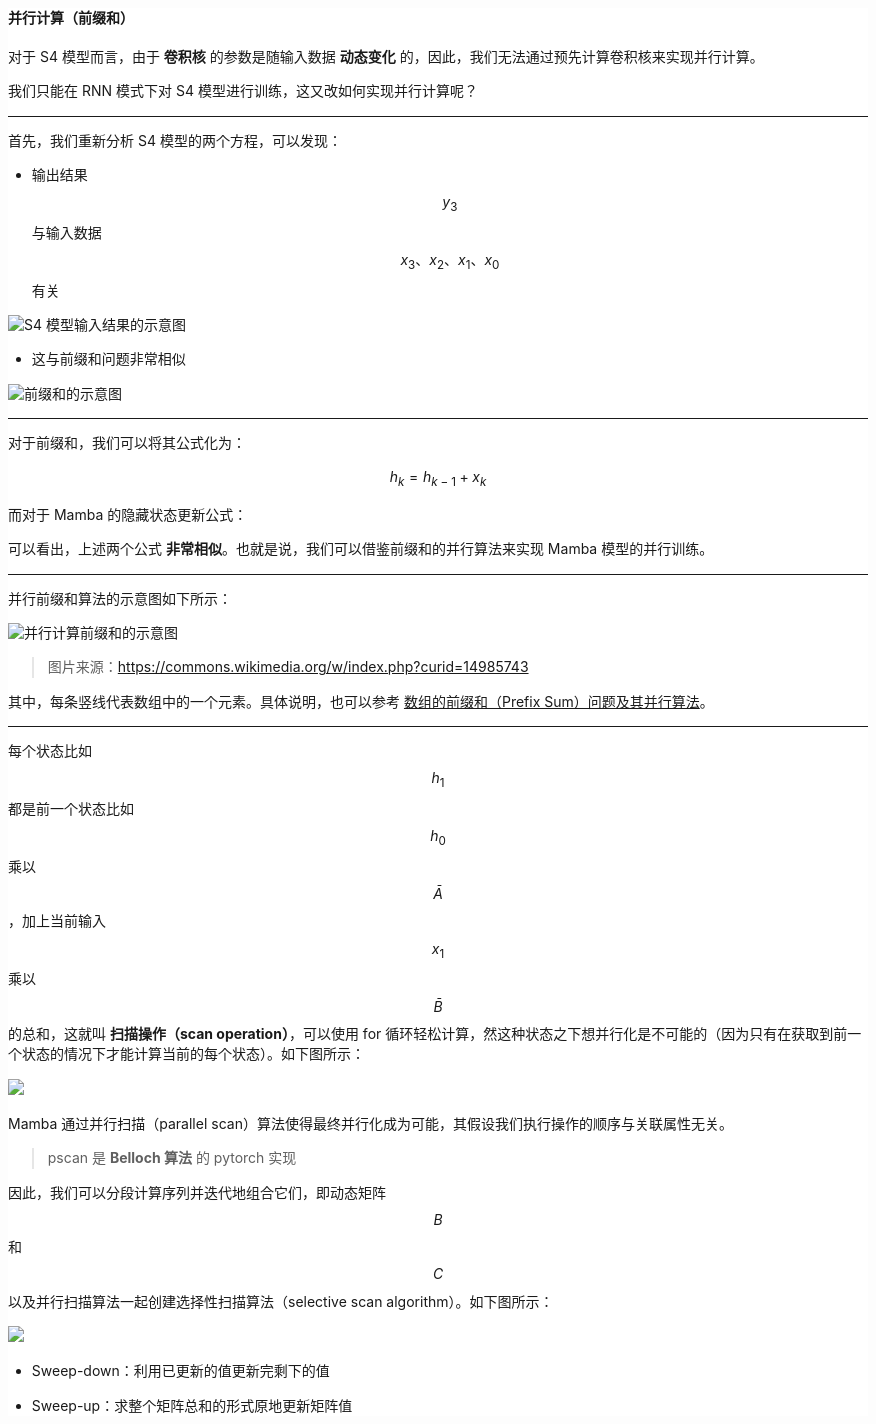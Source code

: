 #### 并行计算（前缀和）

对于 S4 模型而言，由于 **卷积核** 的参数是随输入数据 **动态变化** 的，因此，我们无法通过预先计算卷积核来实现并行计算。

我们只能在 RNN 模式下对 S4 模型进行训练，这又改如何实现并行计算呢？

---

首先，我们重新分析 S4 模型的两个方程，可以发现：

- 输出结果 $$y_3$$ 与输入数据 $$x_3、x_2、x_1、x_0$$ 有关

![S4 模型输入结果的示意图](https://jackcook.com/img/blog/mamba/prefix-sum-rnn.svg)

- 这与前缀和问题非常相似

![前缀和的示意图](https://jackcook.com/img/blog/mamba/prefix-sum.svg)

---

对于前缀和，我们可以将其公式化为：

$$
h_k = h_{k-1} + x_k
$$

而对于 Mamba 的隐藏状态更新公式：

可以看出，上述两个公式 **非常相似**。也就是说，我们可以借鉴前缀和的并行算法来实现 Mamba 模型的并行训练。

---

并行前缀和算法的示意图如下所示：

![并行计算前缀和的示意图](https://jackcook.com/img/blog/mamba/parallel-prefix-sum.svg)

> 图片来源：https://commons.wikimedia.org/w/index.php?curid=14985743

其中，每条竖线代表数组中的一个元素。具体说明，也可以参考 [数组的前缀和（Prefix Sum）问题及其并行算法](https://blog.csdn.net/baimafujinji/article/details/6477724)。

---

每个状态比如 $$h_1$$ 都是前一个状态比如 $$h_0$$ 乘以 $$\bar{A}$$，加上当前输入 $$x_1$$ 乘以 $$\bar{B}$$ 的总和，这就叫 **扫描操作（scan operation）**，可以使用 for 循环轻松计算，然这种状态之下想并行化是不可能的（因为只有在获取到前一个状态的情况下才能计算当前的每个状态）。如下图所示：

![](https://img-blog.csdnimg.cn/direct/e7603cb971ac466886dd23f8efa0e7c3.png)

Mamba 通过并行扫描（parallel scan）算法使得最终并行化成为可能，其假设我们执行操作的顺序与关联属性无关。

> pscan 是 **Belloch 算法** 的 pytorch 实现

因此，我们可以分段计算序列并迭代地组合它们，即动态矩阵 $$B$$ 和 $$C$$ 以及并行扫描算法一起创建选择性扫描算法（selective scan algorithm）。如下图所示：

![](https://img-blog.csdnimg.cn/direct/8eba30f447d849fe921beadbe1ccd768.png)

- Sweep-down：利用已更新的值更新完剩下的值

- Sweep-up：求整个矩阵总和的形式原地更新矩阵值
